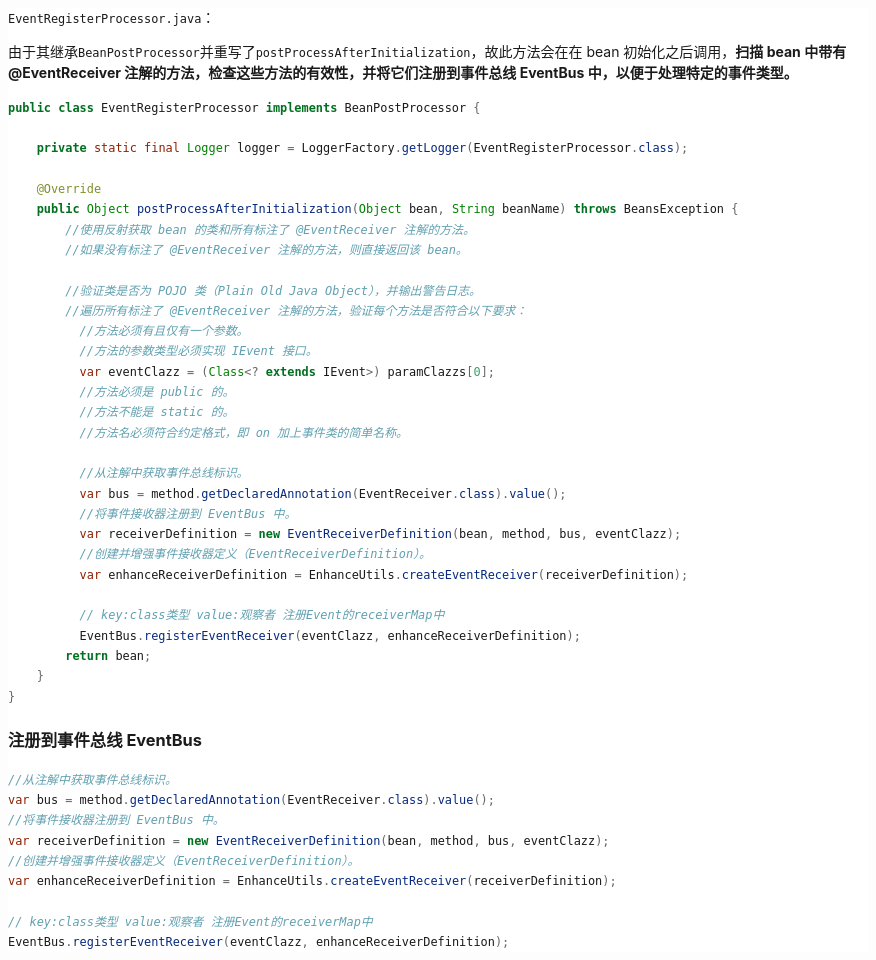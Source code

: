 `EventRegisterProcessor.java`：

由于其继承`BeanPostProcessor`并重写了`postProcessAfterInitialization`，故此方法会在在 bean 初始化之后调用，**扫描 bean 中带有 @EventReceiver 注解的方法，检查这些方法的有效性，并将它们注册到事件总线 EventBus 中，以便于处理特定的事件类型。**

```java
public class EventRegisterProcessor implements BeanPostProcessor {

    private static final Logger logger = LoggerFactory.getLogger(EventRegisterProcessor.class);

    @Override
    public Object postProcessAfterInitialization(Object bean, String beanName) throws BeansException {
        //使用反射获取 bean 的类和所有标注了 @EventReceiver 注解的方法。
        //如果没有标注了 @EventReceiver 注解的方法，则直接返回该 bean。

        //验证类是否为 POJO 类（Plain Old Java Object），并输出警告日志。
        //遍历所有标注了 @EventReceiver 注解的方法，验证每个方法是否符合以下要求：
          //方法必须有且仅有一个参数。
          //方法的参数类型必须实现 IEvent 接口。
          var eventClazz = (Class<? extends IEvent>) paramClazzs[0];
          //方法必须是 public 的。
          //方法不能是 static 的。
          //方法名必须符合约定格式，即 on 加上事件类的简单名称。

          //从注解中获取事件总线标识。
          var bus = method.getDeclaredAnnotation(EventReceiver.class).value();
          //将事件接收器注册到 EventBus 中。
          var receiverDefinition = new EventReceiverDefinition(bean, method, bus, eventClazz);
          //创建并增强事件接收器定义（EventReceiverDefinition）。
          var enhanceReceiverDefinition = EnhanceUtils.createEventReceiver(receiverDefinition);

          // key:class类型 value:观察者 注册Event的receiverMap中
          EventBus.registerEventReceiver(eventClazz, enhanceReceiverDefinition);
        return bean;
    }
}
```

### 注册到事件总线 EventBus

```java
//从注解中获取事件总线标识。
var bus = method.getDeclaredAnnotation(EventReceiver.class).value();
//将事件接收器注册到 EventBus 中。
var receiverDefinition = new EventReceiverDefinition(bean, method, bus, eventClazz);
//创建并增强事件接收器定义（EventReceiverDefinition）。
var enhanceReceiverDefinition = EnhanceUtils.createEventReceiver(receiverDefinition);

// key:class类型 value:观察者 注册Event的receiverMap中
EventBus.registerEventReceiver(eventClazz, enhanceReceiverDefinition);
```
